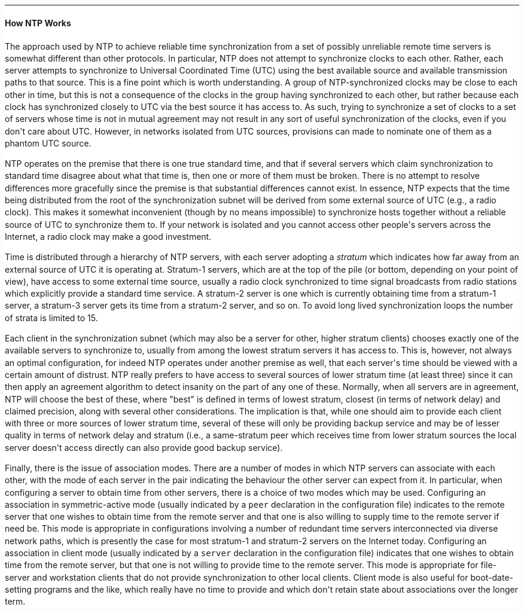 * * *

#### How NTP Works

The approach used by NTP to achieve reliable time synchronization from a set of possibly unreliable remote time servers is somewhat different than other protocols. In particular, NTP does not attempt to synchronize clocks to each other. Rather, each server attempts to synchronize to Universal Coordinated Time (UTC) using the best available source and available transmission paths to that source. This is a fine point which is worth understanding. A group of NTP-synchronized clocks may be close to each other in time, but this is not a consequence of the clocks in the group having synchronized to each other, but rather because each clock has synchronized closely to UTC via the best source it has access to. As such, trying to synchronize a set of clocks to a set of servers whose time is not in mutual agreement may not result in any sort of useful synchronization of the clocks, even if you don't care about UTC. However, in networks isolated from UTC sources, provisions can made to nominate one of them as a phantom UTC source.

NTP operates on the premise that there is one true standard time, and that if several servers which claim synchronization to standard time disagree about what that time is, then one or more of them must be broken. There is no attempt to resolve differences more gracefully since the premise is that substantial differences cannot exist. In essence, NTP expects that the time being distributed from the root of the synchronization subnet will be derived from some external source of UTC (e.g., a radio clock). This makes it somewhat inconvenient (though by no means impossible) to synchronize hosts together without a reliable source of UTC to synchronize them to. If your network is isolated and you cannot access other people's servers across the Internet, a radio clock may make a good investment.

Time is distributed through a hierarchy of NTP servers, with each server adopting a _stratum_ which indicates how far away from an external source of UTC it is operating at. Stratum-1 servers, which are at the top of the pile (or bottom, depending on your point of view), have access to some external time source, usually a radio clock synchronized to time signal broadcasts from radio stations which explicitly provide a standard time service. A stratum-2 server is one which is currently obtaining time from a stratum-1 server, a stratum-3 server gets its time from a stratum-2 server, and so on. To avoid long lived synchronization loops the number of strata is limited to 15.

Each client in the synchronization subnet (which may also be a server for other, higher stratum clients) chooses exactly one of the available servers to synchronize to, usually from among the lowest stratum servers it has access to. This is, however, not always an optimal configuration, for indeed NTP operates under another premise as well, that each server's time should be viewed with a certain amount of distrust. NTP really prefers to have access to several sources of lower stratum time (at least three) since it can then apply an agreement algorithm to detect insanity on the part of any one of these. Normally, when all servers are in agreement, NTP will choose the best of these, where "best" is defined in terms of lowest stratum, closest (in terms of network delay) and claimed precision, along with several other considerations. The implication is that, while one should aim to provide each client with three or more sources of lower stratum time, several of these will only be providing backup service and may be of lesser quality in terms of network delay and stratum (i.e., a same-stratum peer which receives time from lower stratum sources the local server doesn't access directly can also provide good backup service).

Finally, there is the issue of association modes. There are a number of modes in which NTP servers can associate with each other, with the mode of each server in the pair indicating the behaviour the other server can expect from it. In particular, when configuring a server to obtain time from other servers, there is a choice of two modes which may be used. Configuring an association in symmetric-active mode (usually indicated by a <tt>peer</tt> declaration in the configuration file) indicates to the remote server that one wishes to obtain time from the remote server and that one is also willing to supply time to the remote server if need be. This mode is appropriate in configurations involving a number of redundant time servers interconnected via diverse network paths, which is presently the case for most stratum-1 and stratum-2 servers on the Internet today. Configuring an association in client mode (usually indicated by a <tt>server</tt> declaration in the configuration file) indicates that one wishes to obtain time from the remote server, but that one is not willing to provide time to the remote server. This mode is appropriate for file-server and workstation clients that do not provide synchronization to other local clients. Client mode is also useful for boot-date-setting programs and the like, which really have no time to provide and which don't retain state about associations over the longer term.
